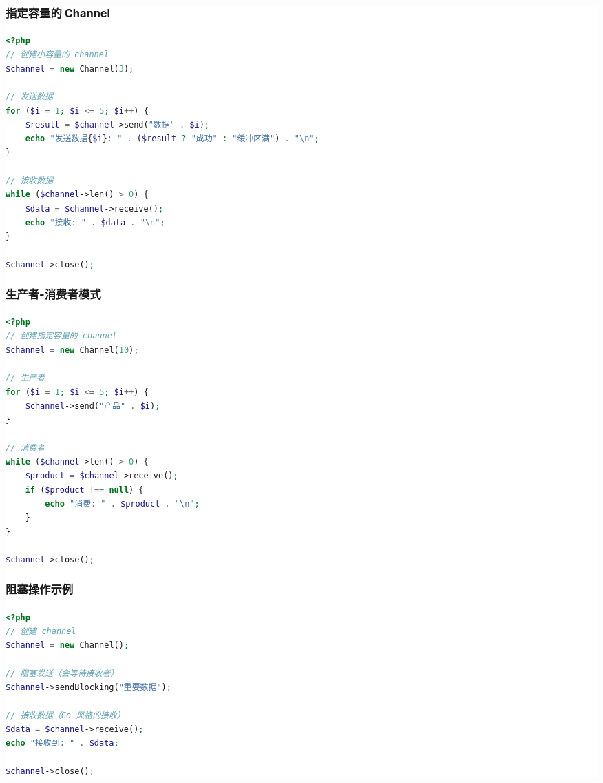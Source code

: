 ```php
```

### 指定容量的 Channel

```php
<?php
// 创建小容量的 channel
$channel = new Channel(3);

// 发送数据
for ($i = 1; $i <= 5; $i++) {
    $result = $channel->send("数据" . $i);
    echo "发送数据{$i}: " . ($result ? "成功" : "缓冲区满") . "\n";
}

// 接收数据
while ($channel->len() > 0) {
    $data = $channel->receive();
    echo "接收: " . $data . "\n";
}

$channel->close();
```

### 生产者-消费者模式

```php
<?php
// 创建指定容量的 channel
$channel = new Channel(10);

// 生产者
for ($i = 1; $i <= 5; $i++) {
    $channel->send("产品" . $i);
}

// 消费者
while ($channel->len() > 0) {
    $product = $channel->receive();
    if ($product !== null) {
        echo "消费: " . $product . "\n";
    }
}

$channel->close();
```

### 阻塞操作示例

```php
<?php
// 创建 channel
$channel = new Channel();

// 阻塞发送（会等待接收者）
$channel->sendBlocking("重要数据");

// 接收数据（Go 风格的接收）
$data = $channel->receive();
echo "接收到: " . $data;

$channel->close();
```
